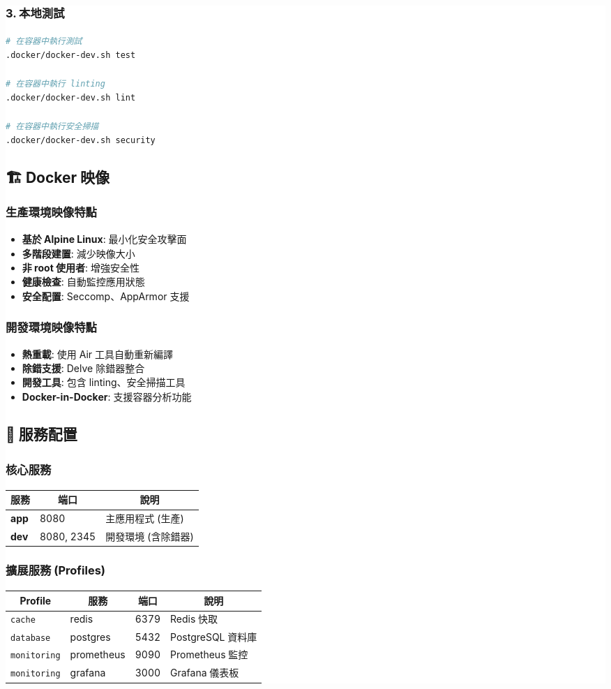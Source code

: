 ### 3. 本地測試

```bash
# 在容器中執行測試
.docker/docker-dev.sh test

# 在容器中執行 linting
.docker/docker-dev.sh lint

# 在容器中執行安全掃描
.docker/docker-dev.sh security
```

## 🏗️ Docker 映像

### 生產環境映像特點
- **基於 Alpine Linux**: 最小化安全攻擊面
- **多階段建置**: 減少映像大小
- **非 root 使用者**: 增強安全性
- **健康檢查**: 自動監控應用狀態
- **安全配置**: Seccomp、AppArmor 支援

### 開發環境映像特點
- **熱重載**: 使用 Air 工具自動重新編譯
- **除錯支援**: Delve 除錯器整合
- **開發工具**: 包含 linting、安全掃描工具
- **Docker-in-Docker**: 支援容器分析功能

## 🔧 服務配置

### 核心服務

| 服務 | 端口 | 說明 |
|------|------|------|
| **app** | 8080 | 主應用程式 (生產) |
| **dev** | 8080, 2345 | 開發環境 (含除錯器) |

### 擴展服務 (Profiles)

| Profile | 服務 | 端口 | 說明 |
|---------|------|------|------|
| `cache` | redis | 6379 | Redis 快取 |
| `database` | postgres | 5432 | PostgreSQL 資料庫 |
| `monitoring` | prometheus | 9090 | Prometheus 監控 |
| `monitoring` | grafana | 3000 | Grafana 儀表板 |
